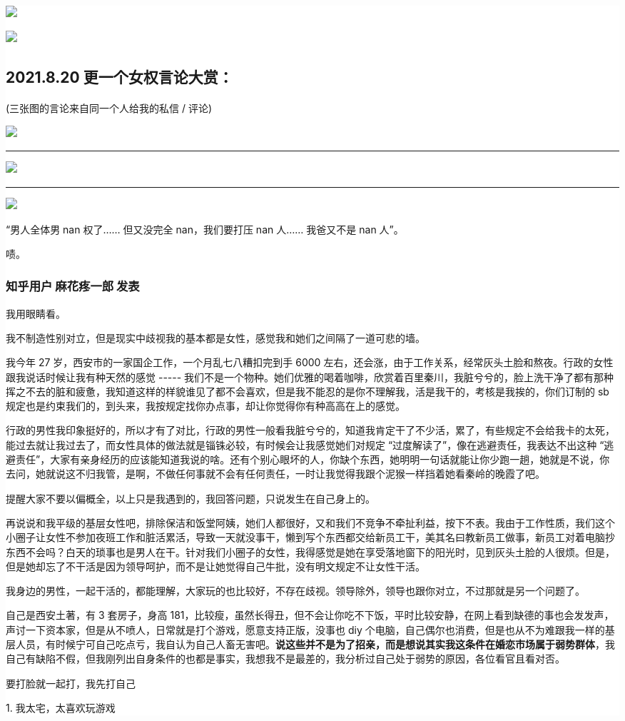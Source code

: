 ![](https://images.weserv.nl/?url=https%3A//pic2.zhimg.com/50/v2-945c80e0074e98fdf6d121ff17b2bcc5_720w.jpg%3Fsource%3D1940ef5c)

![](https://images.weserv.nl/?url=https%3A//pica.zhimg.com/50/v2-746331415a25e838e786cb21498ecc73_720w.jpg%3Fsource%3D1940ef5c)

**2021.8.20 更一个女权言论大赏：**
------------------------

(三张图的言论来自同一个人给我的私信 / 评论)

![](https://images.weserv.nl/?url=https%3A//pic1.zhimg.com/50/v2-aa5b0f16013f3808cb86da3d21ca216b_720w.jpg%3Fsource%3D1940ef5c)

  

---

![](https://images.weserv.nl/?url=https%3A//pica.zhimg.com/50/v2-56f8ee7fa0bccba366fc7ec1191d1a96_720w.jpg%3Fsource%3D1940ef5c)

  

---

![](https://images.weserv.nl/?url=https%3A//pic2.zhimg.com/50/v2-699541799fbb9aac6686b5e44bcff354_720w.jpg%3Fsource%3D1940ef5c)

“男人全体男 nan 权了…… 但又没完全 nan，我们要打压 nan 人…… 我爸又不是 nan 人”。

啧。
    
    
    
    
### 知乎用户 麻花疼一郎 发表
    
我用眼睛看。

我不制造性别对立，但是现实中歧视我的基本都是女性，感觉我和她们之间隔了一道可悲的墙。

我今年 27 岁，西安市的一家国企工作，一个月乱七八糟扣完到手 6000 左右，还会涨，由于工作关系，经常灰头土脸和熬夜。行政的女性跟我说话时候让我有种天然的感觉 ----- 我们不是一个物种。她们优雅的喝着咖啡，欣赏着百里秦川，我脏兮兮的，脸上洗干净了都有那种挥之不去的脏和疲惫，我知道这样的样貌谁见了都不会喜欢，但是我不能忍的是你不理解我，活是我干的，考核是我挨的，你们订制的 sb 规定也是约束我们的，到头来，我按规定找你办点事，却让你觉得你有种高高在上的感觉。

行政的男性我印象挺好的，所以才有了对比，行政的男性一般看我脏兮兮的，知道我肯定干了不少活，累了，有些规定不会给我卡的太死，能过去就让我过去了，而女性具体的做法就是锱铢必较，有时候会让我感觉她们对规定 “过度解读了”，像在逃避责任，我表达不出这种 “逃避责任”，大家有亲身经历的应该能知道我说的啥。还有个别心眼坏的人，你缺个东西，她明明一句话就能让你少跑一趟，她就是不说，你去问，她就说这不归我管，是啊，不做任何事就不会有任何责任，一时让我觉得我跟个泥猴一样挡着她看秦岭的晚霞了吧。

提醒大家不要以偏概全，以上只是我遇到的，我回答问题，只说发生在自己身上的。

再说说和我平级的基层女性吧，排除保洁和饭堂阿姨，她们人都很好，又和我们不竞争不牵扯利益，按下不表。我由于工作性质，我们这个小圈子让女性不参加夜班工作和脏活累活，导致一天就没事干，懒到写个东西都交给新员工干，美其名曰教新员工做事，新员工对着电脑抄东西不会吗？白天的琐事也是男人在干。针对我们小圈子的女性，我得感觉是她在享受落地窗下的阳光时，见到灰头土脸的人很烦。但是，但是她却忘了不干活是因为领导呵护，而不是让她觉得自己牛批，没有明文规定不让女性干活。

我身边的男性，一起干活的，都能理解，大家玩的也比较好，不存在歧视。领导除外，领导也跟你对立，不过那就是另一个问题了。

自己是西安土著，有 3 套房子，身高 181，比较瘦，虽然长得丑，但不会让你吃不下饭，平时比较安静，在网上看到缺德的事也会发发声，声讨一下资本家，但是从不喷人，日常就是打个游戏，愿意支持正版，没事也 diy 个电脑，自己偶尔也消费，但是也从不为难跟我一样的基层人员，有时候宁可自己吃点亏，我自认为自己人畜无害吧。**说这些并不是为了招亲，而是想说其实我这条件在婚恋市场属于弱势群体**，我自己有缺陷不假，但我刚列出自身条件的也都是事实，我想我不是最差的，我分析过自己处于弱势的原因，各位看官且看对否。

要打脸就一起打，我先打自己

1\. 我太宅，太喜欢玩游戏
